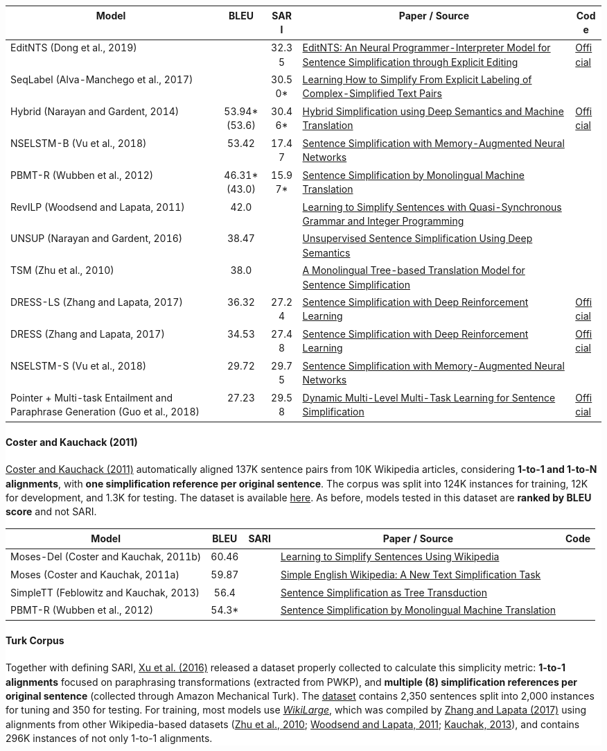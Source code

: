| Model           | BLEU | SARI | Paper / Source | Code |
| --------------- | :-----: | :-----: | -------------- | ---- |
| EditNTS (Dong et al., 2019) |  | 32.35 | [EditNTS: An Neural Programmer-Interpreter Model for Sentence Simplification through Explicit Editing](https://www.aclweb.org/anthology/P19-1331) | [Official](https://github.com/yuedongP/EditNTS) |
| SeqLabel (Alva-Manchego et al., 2017) |  | 30.50\* | [Learning How to Simplify From Explicit Labeling of Complex-Simplified Text Pairs](https://www.aclweb.org/anthology/I17-1030) | |
| Hybrid (Narayan and Gardent, 2014) | 53.94\* (53.6) | 30.46\* | [Hybrid Simplification using Deep Semantics and Machine Translation](http://aclweb.org/anthology/P/P14/P14-1041.pdf) | [Official](https://github.com/shashiongithub/Sentence-Simplification-ACL14) |
| NSELSTM-B (Vu et al., 2018) | 53.42 | 17.47 | [Sentence Simplification with Memory-Augmented Neural Networks](http://aclweb.org/anthology/N18-2013) |  |
| PBMT-R (Wubben et al., 2012) | 46.31\* (43.0) | 15.97\* | [Sentence Simplification by Monolingual Machine Translation](http://aclweb.org/anthology/P12-1107) |  |
| RevILP (Woodsend and Lapata, 2011) | 42.0 | | [Learning to Simplify Sentences with Quasi-Synchronous Grammar and Integer Programming](http://aclweb.org/anthology/D11-1038) |  |
| UNSUP (Narayan and Gardent, 2016) | 38.47 | | [Unsupervised Sentence Simplification Using Deep Semantics](http://aclweb.org/anthology/W16-6620) |  |
| TSM (Zhu et al., 2010) | 38.0 | | [A Monolingual Tree-based Translation Model for Sentence Simplification](http://aclweb.org/anthology/C10-1152) |  |
| DRESS-LS (Zhang and Lapata, 2017) | 36.32 | 27.24 | [Sentence Simplification with Deep Reinforcement Learning](http://aclweb.org/anthology/D17-1062) | [Official](https://github.com/XingxingZhang/dress) |
| DRESS (Zhang and Lapata, 2017) | 34.53 | 27.48 | [Sentence Simplification with Deep Reinforcement Learning](http://aclweb.org/anthology/D17-1062) | [Official](https://github.com/XingxingZhang/dress) |
| NSELSTM-S (Vu et al., 2018) | 29.72 | 29.75 | [Sentence Simplification with Memory-Augmented Neural Networks](http://aclweb.org/anthology/N18-2013) |  |
| Pointer + Multi-task Entailment and Paraphrase Generation (Guo et al., 2018) | 27.23 | 29.58 | [Dynamic Multi-Level Multi-Task Learning for Sentence Simplification](http://aclweb.org/anthology/C18-1039) | [Official](https://github.com/HanGuo97/MultitaskSimplification) |

#### Coster and Kauchack (2011)

[Coster and Kauchack (2011)](http://aclweb.org/anthology/P11-2117) automatically aligned 137K sentence pairs from 10K Wikipedia articles, considering **1-to-1 and 1-to-N alignments**, with **one simplification reference per original sentence**. The corpus was split into 124K instances for training, 12K for development, and 1.3K for testing. The dataset is available [here](http://www.cs.pomona.edu/~dkauchak/simplification/). As before, models tested in this dataset are **ranked by BLEU score** and not SARI.

| Model           | BLEU | SARI | Paper / Source | Code |
| --------------- | :-----: | :-----: | -------------- | ---- |
| Moses-Del (Coster and Kauchak, 2011b) | 60.46 |      | [Learning to Simplify Sentences Using Wikipedia](http://aclweb.org/anthology/W11-1601) |  |
| Moses (Coster and Kauchak, 2011a) | 59.87 | |[Simple English Wikipedia: A New Text Simplification Task](http://aclweb.org/anthology/P11-2117)  |  |
| SimpleTT (Feblowitz and Kauchak, 2013) | 56.4 | | [Sentence Simplification as Tree Transduction](aclweb.org/anthology/W13-2901) |  |
| PBMT-R (Wubben et al., 2012) | 54.3\* |      | [Sentence Simplification by Monolingual Machine Translation](http://aclweb.org/anthology/P12-1107) |  |

#### Turk Corpus

Together with defining SARI, [Xu et al. (2016)](http://aclweb.org/anthology/Q16-1029) released a dataset properly collected to calculate this simplicity metric: **1-to-1 alignments** focused on paraphrasing transformations (extracted from PWKP), and **multiple (8) simplification references per original sentence** (collected through Amazon Mechanical Turk). The  [dataset](https://github.com/cocoxu/simplification/) contains 2,350 sentences split into 2,000 instances for tuning and 350 for testing. For training, most models use [*WikiLarge*](https://github.com/XingxingZhang/dress), which was compiled by [Zhang and Lapata (2017)](http://aclweb.org/anthology/D17-1062) using alignments from other Wikipedia-based datasets ([Zhu et al., 2010](http://aclweb.org/anthology/C10-1152); [Woodsend and Lapata, 2011](http://aclweb.org/anthology/D11-1038); [Kauchak, 2013](http://aclweb.org/anthology/P13-1151)), and contains 296K instances of not only 1-to-1 alignments. 
